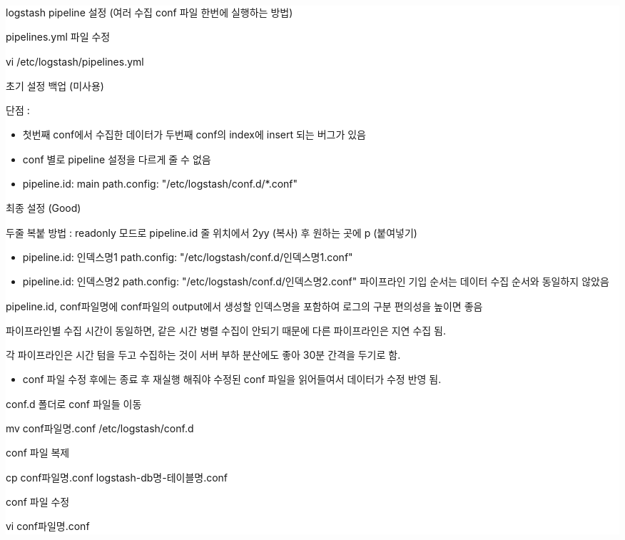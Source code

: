 





logstash pipeline 설정 (여러 수집 conf 파일 한번에 실행하는 방법)


pipelines.yml 파일 수정

vi /etc/logstash/pipelines.yml



초기 설정 백업 (미사용)

단점 : 

- 첫번째 conf에서 수집한 데이터가 두번째 conf의 index에 insert 되는 버그가 있음

- conf 별로 pipeline 설정을 다르게 줄 수 없음

- pipeline.id: main
  path.config: "/etc/logstash/conf.d/*.conf"


최종 설정 (Good)

두줄 복붙 방법 : readonly 모드로 pipeline.id 줄 위치에서 2yy (복사) 후 원하는 곳에 p (붙여넣기)

- pipeline.id: 인덱스명1
  path.config: "/etc/logstash/conf.d/인덱스명1.conf"
  
- pipeline.id: 인덱스명2
  path.config: "/etc/logstash/conf.d/인덱스명2.conf"
파이프라인 기입 순서는 데이터 수집 순서와 동일하지 않았음



pipeline.id, conf파일명에 conf파일의 output에서 생성할 인덱스명을 포함하여 로그의 구분 편의성을 높이면 좋음



파이프라인별 수집 시간이 동일하면, 같은 시간 병렬 수집이 안되기 때문에 다른 파이프라인은 지연 수집 됨.

각 파이프라인은 시간 텀을 두고 수집하는 것이 서버 부하 분산에도 좋아 30분 간격을 두기로 함.



- conf 파일 수정 후에는 종료 후 재실행 해줘야 수정된 conf 파일을 읽어들여서 데이터가 수정 반영 됨.



conf.d 폴더로 conf 파일들 이동

mv conf파일명.conf /etc/logstash/conf.d


conf 파일 복제

cp conf파일명.conf logstash-db명-테이블명.conf



conf 파일 수정

vi conf파일명.conf


